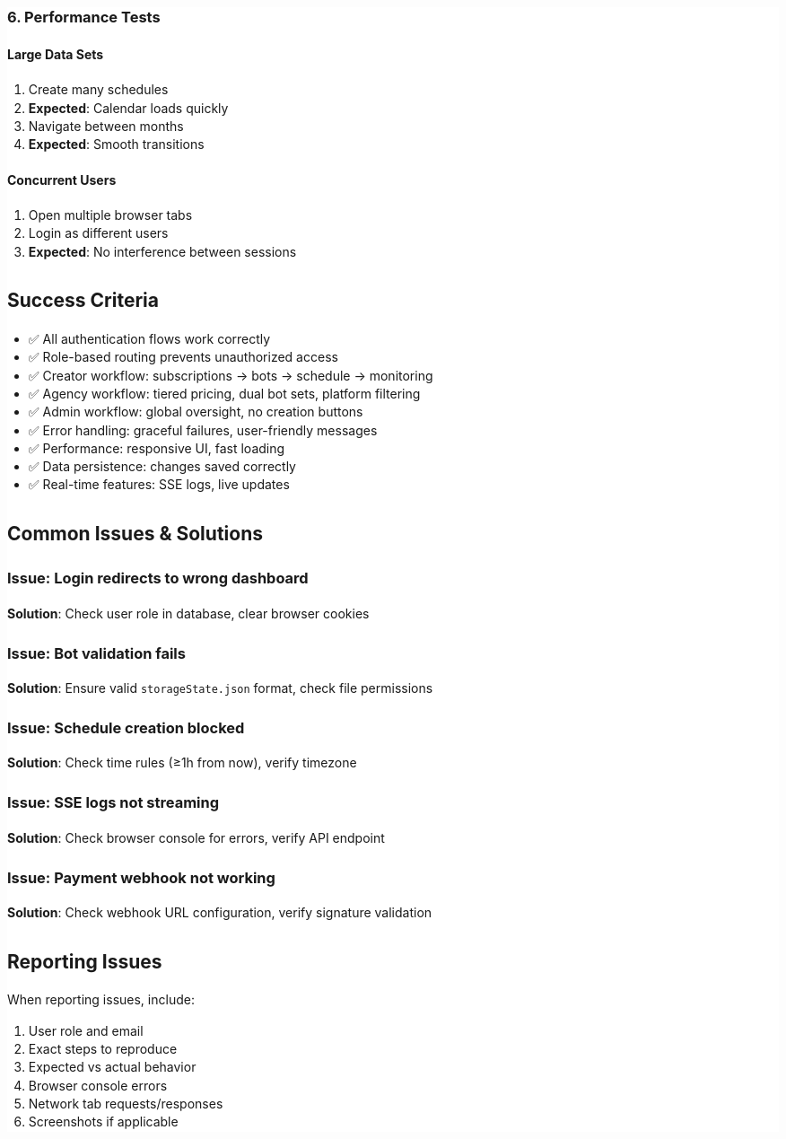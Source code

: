 ### 6. Performance Tests

#### Large Data Sets
1. Create many schedules
2. **Expected**: Calendar loads quickly
3. Navigate between months
4. **Expected**: Smooth transitions

#### Concurrent Users
1. Open multiple browser tabs
2. Login as different users
3. **Expected**: No interference between sessions

## Success Criteria

- ✅ All authentication flows work correctly
- ✅ Role-based routing prevents unauthorized access
- ✅ Creator workflow: subscriptions → bots → schedule → monitoring
- ✅ Agency workflow: tiered pricing, dual bot sets, platform filtering
- ✅ Admin workflow: global oversight, no creation buttons
- ✅ Error handling: graceful failures, user-friendly messages
- ✅ Performance: responsive UI, fast loading
- ✅ Data persistence: changes saved correctly
- ✅ Real-time features: SSE logs, live updates

## Common Issues & Solutions

### Issue: Login redirects to wrong dashboard
**Solution**: Check user role in database, clear browser cookies

### Issue: Bot validation fails
**Solution**: Ensure valid `storageState.json` format, check file permissions

### Issue: Schedule creation blocked
**Solution**: Check time rules (≥1h from now), verify timezone

### Issue: SSE logs not streaming
**Solution**: Check browser console for errors, verify API endpoint

### Issue: Payment webhook not working
**Solution**: Check webhook URL configuration, verify signature validation

## Reporting Issues

When reporting issues, include:
1. User role and email
2. Exact steps to reproduce
3. Expected vs actual behavior
4. Browser console errors
5. Network tab requests/responses
6. Screenshots if applicable